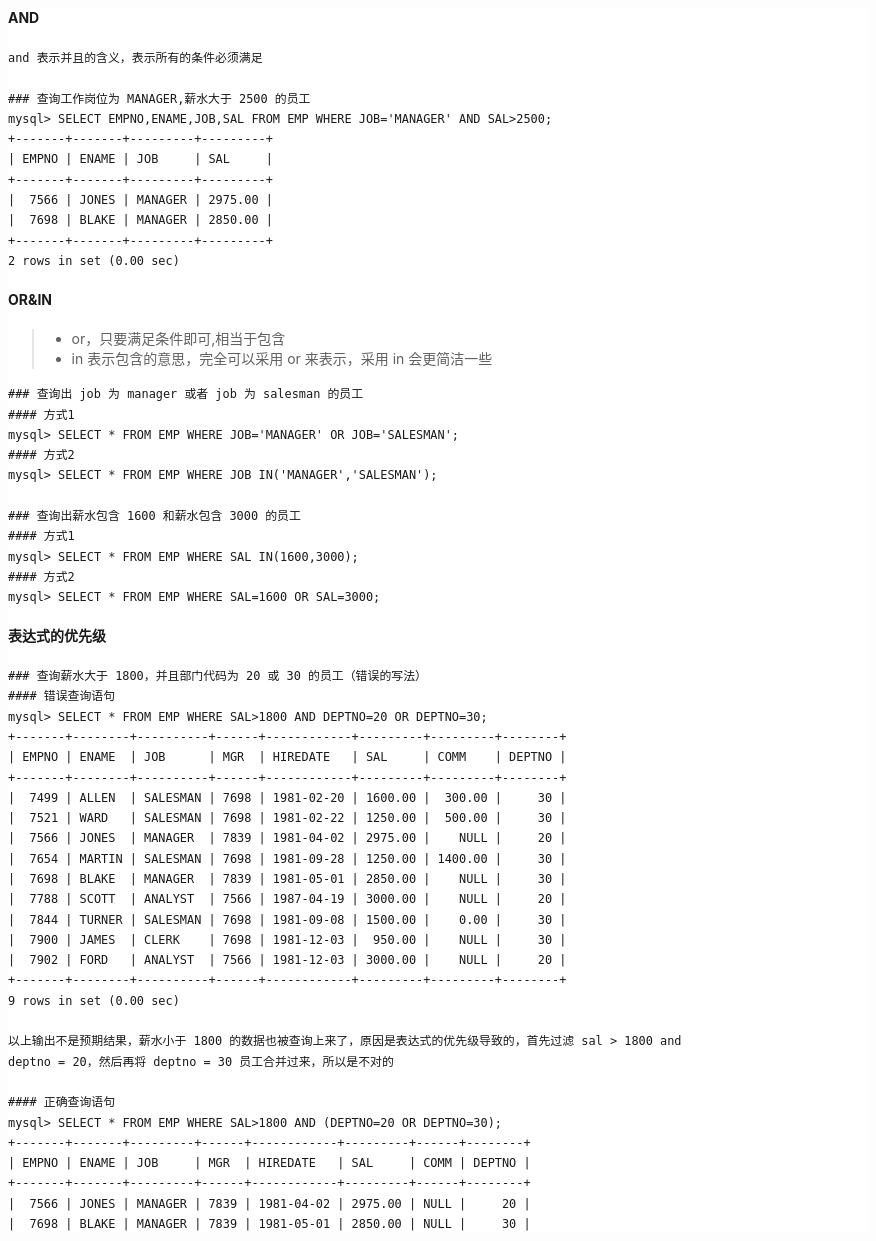 #### AND

```
and 表示并且的含义，表示所有的条件必须满足

### 查询工作岗位为 MANAGER,薪水大于 2500 的员工
mysql> SELECT EMPNO,ENAME,JOB,SAL FROM EMP WHERE JOB='MANAGER' AND SAL>2500;
+-------+-------+---------+---------+
| EMPNO | ENAME | JOB     | SAL     |
+-------+-------+---------+---------+
|  7566 | JONES | MANAGER | 2975.00 |
|  7698 | BLAKE | MANAGER | 2850.00 |
+-------+-------+---------+---------+
2 rows in set (0.00 sec)
```

#### OR&IN

> - or，只要满足条件即可,相当于包含
> - in 表示包含的意思，完全可以采用 or 来表示，采用 in 会更简洁一些

```
### 查询出 job 为 manager 或者 job 为 salesman 的员工
#### 方式1
mysql> SELECT * FROM EMP WHERE JOB='MANAGER' OR JOB='SALESMAN';
#### 方式2
mysql> SELECT * FROM EMP WHERE JOB IN('MANAGER','SALESMAN');

### 查询出薪水包含 1600 和薪水包含 3000 的员工
#### 方式1
mysql> SELECT * FROM EMP WHERE SAL IN(1600,3000);
#### 方式2
mysql> SELECT * FROM EMP WHERE SAL=1600 OR SAL=3000;
```

#### 表达式的优先级

```
### 查询薪水大于 1800，并且部门代码为 20 或 30 的员工（错误的写法）
#### 错误查询语句
mysql> SELECT * FROM EMP WHERE SAL>1800 AND DEPTNO=20 OR DEPTNO=30;
+-------+--------+----------+------+------------+---------+---------+--------+
| EMPNO | ENAME  | JOB      | MGR  | HIREDATE   | SAL     | COMM    | DEPTNO |
+-------+--------+----------+------+------------+---------+---------+--------+
|  7499 | ALLEN  | SALESMAN | 7698 | 1981-02-20 | 1600.00 |  300.00 |     30 |
|  7521 | WARD   | SALESMAN | 7698 | 1981-02-22 | 1250.00 |  500.00 |     30 |
|  7566 | JONES  | MANAGER  | 7839 | 1981-04-02 | 2975.00 |    NULL |     20 |
|  7654 | MARTIN | SALESMAN | 7698 | 1981-09-28 | 1250.00 | 1400.00 |     30 |
|  7698 | BLAKE  | MANAGER  | 7839 | 1981-05-01 | 2850.00 |    NULL |     30 |
|  7788 | SCOTT  | ANALYST  | 7566 | 1987-04-19 | 3000.00 |    NULL |     20 |
|  7844 | TURNER | SALESMAN | 7698 | 1981-09-08 | 1500.00 |    0.00 |     30 |
|  7900 | JAMES  | CLERK    | 7698 | 1981-12-03 |  950.00 |    NULL |     30 |
|  7902 | FORD   | ANALYST  | 7566 | 1981-12-03 | 3000.00 |    NULL |     20 |
+-------+--------+----------+------+------------+---------+---------+--------+
9 rows in set (0.00 sec)

以上输出不是预期结果，薪水小于 1800 的数据也被查询上来了，原因是表达式的优先级导致的，首先过滤 sal > 1800 and 
deptno = 20，然后再将 deptno = 30 员工合并过来，所以是不对的

#### 正确查询语句
mysql> SELECT * FROM EMP WHERE SAL>1800 AND (DEPTNO=20 OR DEPTNO=30);
+-------+-------+---------+------+------------+---------+------+--------+
| EMPNO | ENAME | JOB     | MGR  | HIREDATE   | SAL     | COMM | DEPTNO |
+-------+-------+---------+------+------------+---------+------+--------+
|  7566 | JONES | MANAGER | 7839 | 1981-04-02 | 2975.00 | NULL |     20 |
|  7698 | BLAKE | MANAGER | 7839 | 1981-05-01 | 2850.00 | NULL |     30 |
```